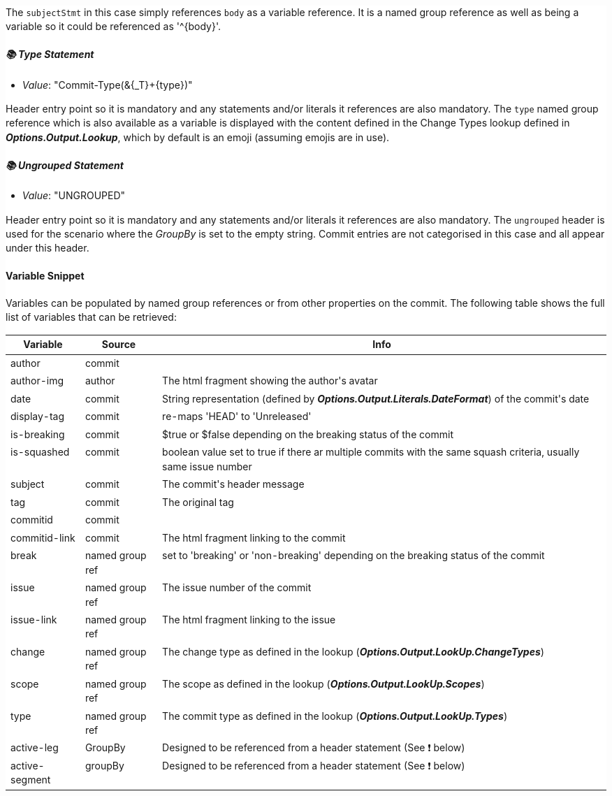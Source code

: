 The `subjectStmt` in this case simply references `body` as a variable reference. It is a named group reference as well as being a variable so it could be referenced as '^{body}'.

##### :books: Type Statement <a name="statement.type"></a>

+ *Value*: "Commit-Type(&{_T}+{type})"

Header entry point so it is mandatory and any statements and/or literals it references are also mandatory.
The `type` named group reference which is also available as a variable is displayed with the content defined in the Change Types lookup defined in ___Options.Output.Lookup___, which by default is an emoji (assuming emojis are in use).

##### :books: Ungrouped Statement <a name="statement.ungrouped"></a>

+ *Value*: "UNGROUPED"

Header entry point so it is mandatory and any statements and/or literals it references are also mandatory.
The `ungrouped` header is used for the scenario where the _GroupBy_ is set to the empty string. Commit entries are not categorised in this case and all appear under this header.

#### Variable Snippet <a name="snippet.variable"></a>

Variables can be populated by named group references or from other properties on the commit. The following table shows the full list of variables that can be retrieved:

| Variable          | Source            | Info
|-------------------|-------------------|-----
| author            | commit            |
| author-img        | author            | The html fragment showing the author's avatar
| date              | commit            | String representation (defined by ___Options.Output.Literals.DateFormat___) of the commit's date
| display-tag       | commit            | re-maps 'HEAD' to 'Unreleased'
| is-breaking       | commit            | $true or $false depending on the breaking status of the commit
| is-squashed       | commit            | boolean value set to true if there ar multiple commits with the same squash criteria, usually same issue number
| subject           | commit            | The commit's header message
| tag               | commit            | The original tag
| commitid          | commit            |
| commitid-link     | commit            | The html fragment linking to the commit
| break             | named group ref   | set to 'breaking' or 'non-breaking' depending on the breaking status of the commit
| issue             | named group ref   | The issue number of the commit
| issue-link        | named group ref   | The html fragment linking to the issue
| change            | named group ref   | The change type as defined in the lookup (___Options.Output.LookUp.ChangeTypes___)
| scope             | named group ref   | The scope as defined in the lookup (___Options.Output.LookUp.Scopes___)
| type              | named group ref   | The commit type as defined in the lookup (___Options.Output.LookUp.Types___)
| active-leg        | GroupBy           | Designed to be referenced from a header statement (See :heavy_exclamation_mark: below)
| active-segment    | groupBy           | Designed to be referenced from a header statement (See :heavy_exclamation_mark: below)
